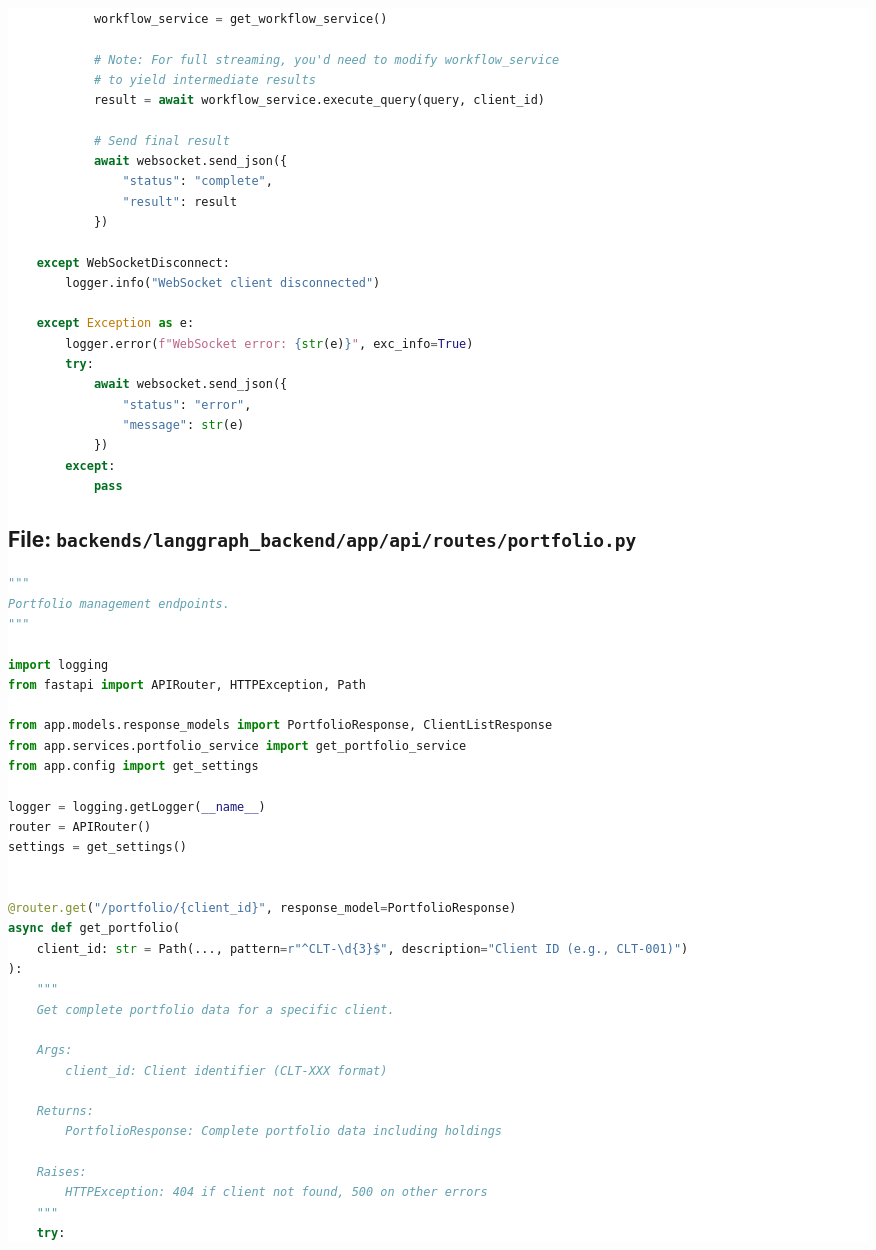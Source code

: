 ```python
            workflow_service = get_workflow_service()

            # Note: For full streaming, you'd need to modify workflow_service
            # to yield intermediate results
            result = await workflow_service.execute_query(query, client_id)

            # Send final result
            await websocket.send_json({
                "status": "complete",
                "result": result
            })

    except WebSocketDisconnect:
        logger.info("WebSocket client disconnected")

    except Exception as e:
        logger.error(f"WebSocket error: {str(e)}", exc_info=True)
        try:
            await websocket.send_json({
                "status": "error",
                "message": str(e)
            })
        except:
            pass
```

## File: `backends/langgraph_backend/app/api/routes/portfolio.py`
```python
"""
Portfolio management endpoints.
"""

import logging
from fastapi import APIRouter, HTTPException, Path

from app.models.response_models import PortfolioResponse, ClientListResponse
from app.services.portfolio_service import get_portfolio_service
from app.config import get_settings

logger = logging.getLogger(__name__)
router = APIRouter()
settings = get_settings()


@router.get("/portfolio/{client_id}", response_model=PortfolioResponse)
async def get_portfolio(
    client_id: str = Path(..., pattern=r"^CLT-\d{3}$", description="Client ID (e.g., CLT-001)")
):
    """
    Get complete portfolio data for a specific client.

    Args:
        client_id: Client identifier (CLT-XXX format)

    Returns:
        PortfolioResponse: Complete portfolio data including holdings

    Raises:
        HTTPException: 404 if client not found, 500 on other errors
    """
    try:
```